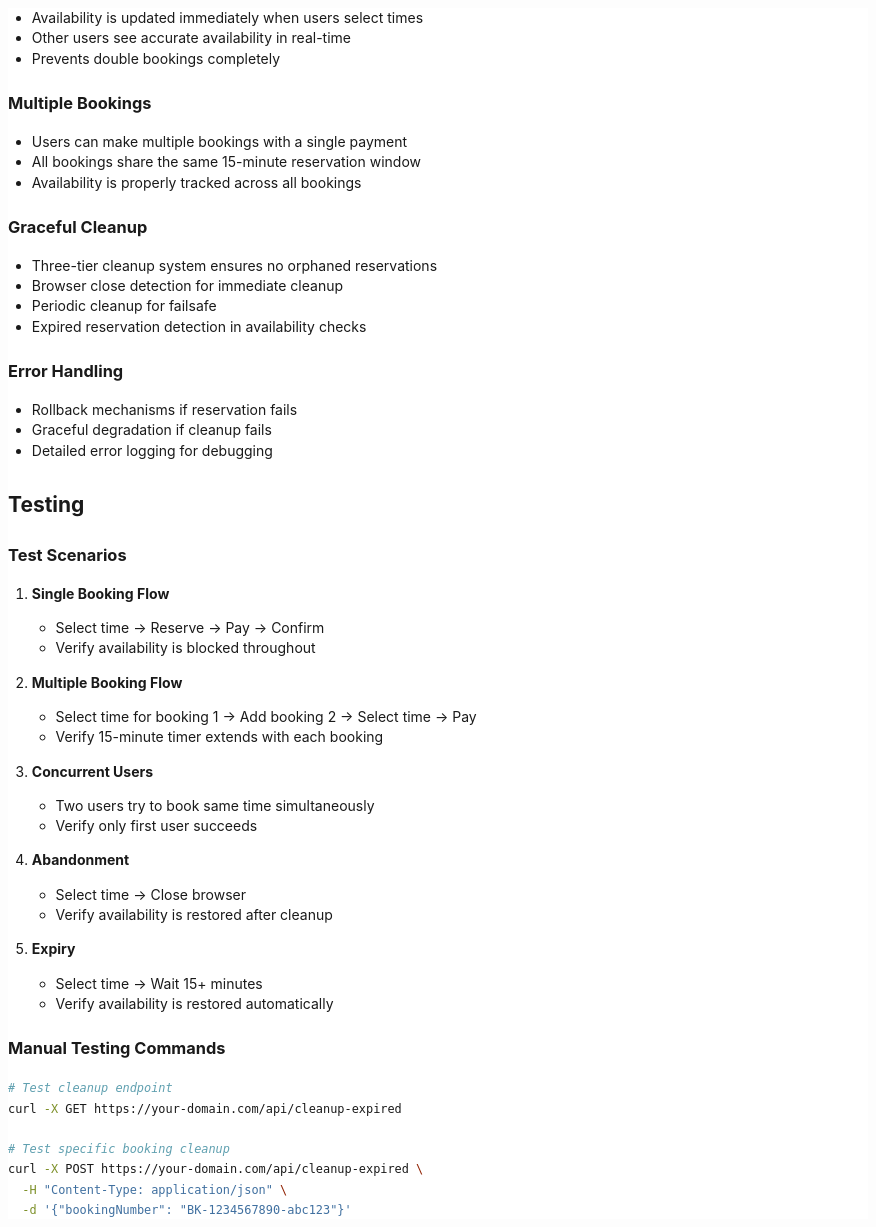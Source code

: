- Availability is updated immediately when users select times
- Other users see accurate availability in real-time
- Prevents double bookings completely

### Multiple Bookings

- Users can make multiple bookings with a single payment
- All bookings share the same 15-minute reservation window
- Availability is properly tracked across all bookings

### Graceful Cleanup

- Three-tier cleanup system ensures no orphaned reservations
- Browser close detection for immediate cleanup
- Periodic cleanup for failsafe
- Expired reservation detection in availability checks

### Error Handling

- Rollback mechanisms if reservation fails
- Graceful degradation if cleanup fails
- Detailed error logging for debugging

## Testing

### Test Scenarios

1. **Single Booking Flow**

   - Select time → Reserve → Pay → Confirm
   - Verify availability is blocked throughout

2. **Multiple Booking Flow**

   - Select time for booking 1 → Add booking 2 → Select time → Pay
   - Verify 15-minute timer extends with each booking

3. **Concurrent Users**

   - Two users try to book same time simultaneously
   - Verify only first user succeeds

4. **Abandonment**

   - Select time → Close browser
   - Verify availability is restored after cleanup

5. **Expiry**
   - Select time → Wait 15+ minutes
   - Verify availability is restored automatically

### Manual Testing Commands

```bash
# Test cleanup endpoint
curl -X GET https://your-domain.com/api/cleanup-expired

# Test specific booking cleanup
curl -X POST https://your-domain.com/api/cleanup-expired \
  -H "Content-Type: application/json" \
  -d '{"bookingNumber": "BK-1234567890-abc123"}'
```
